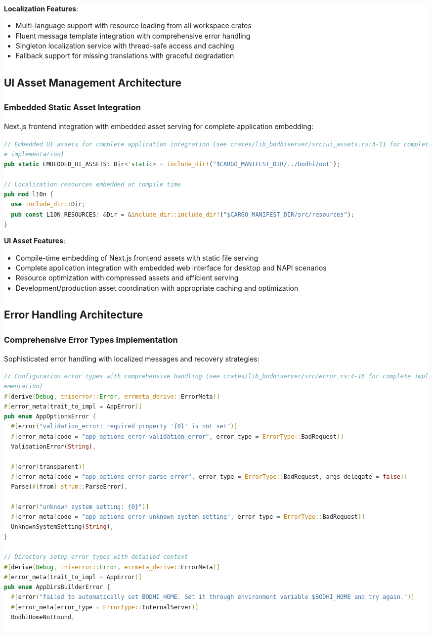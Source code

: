 **Localization Features**:
- Multi-language support with resource loading from all workspace crates
- Fluent message template integration with comprehensive error handling
- Singleton localization service with thread-safe access and caching
- Fallback support for missing translations with graceful degradation

## UI Asset Management Architecture

### Embedded Static Asset Integration
Next.js frontend integration with embedded asset serving for complete application embedding:

```rust
// Embedded UI assets for complete application integration (see crates/lib_bodhiserver/src/ui_assets.rs:3-11 for complete implementation)
pub static EMBEDDED_UI_ASSETS: Dir<'static> = include_dir!("$CARGO_MANIFEST_DIR/../bodhi/out");

// Localization resources embedded at compile time
pub mod l10n {
  use include_dir::Dir;
  pub const L10N_RESOURCES: &Dir = &include_dir::include_dir!("$CARGO_MANIFEST_DIR/src/resources");
}
```

**UI Asset Features**:
- Compile-time embedding of Next.js frontend assets with static file serving
- Complete application integration with embedded web interface for desktop and NAPI scenarios
- Resource optimization with compressed assets and efficient serving
- Development/production asset coordination with appropriate caching and optimization

## Error Handling Architecture

### Comprehensive Error Types Implementation
Sophisticated error handling with localized messages and recovery strategies:

```rust
// Configuration error types with comprehensive handling (see crates/lib_bodhiserver/src/error.rs:4-16 for complete implementation)
#[derive(Debug, thiserror::Error, errmeta_derive::ErrorMeta)]
#[error_meta(trait_to_impl = AppError)]
pub enum AppOptionsError {
  #[error("validation_error: required property '{0}' is not set")]
  #[error_meta(code = "app_options_error-validation_error", error_type = ErrorType::BadRequest)]
  ValidationError(String),
  
  #[error(transparent)]
  #[error_meta(code = "app_options_error-parse_error", error_type = ErrorType::BadRequest, args_delegate = false)]
  Parse(#[from] strum::ParseError),
  
  #[error("unknown_system_setting: {0}")]
  #[error_meta(code = "app_options_error-unknown_system_setting", error_type = ErrorType::BadRequest)]
  UnknownSystemSetting(String),
}

// Directory setup error types with detailed context
#[derive(Debug, thiserror::Error, errmeta_derive::ErrorMeta)]
#[error_meta(trait_to_impl = AppError)]
pub enum AppDirsBuilderError {
  #[error("failed to automatically set BODHI_HOME. Set it through environment variable $BODHI_HOME and try again.")]
  #[error_meta(error_type = ErrorType::InternalServer)]
  BodhiHomeNotFound,
  
```